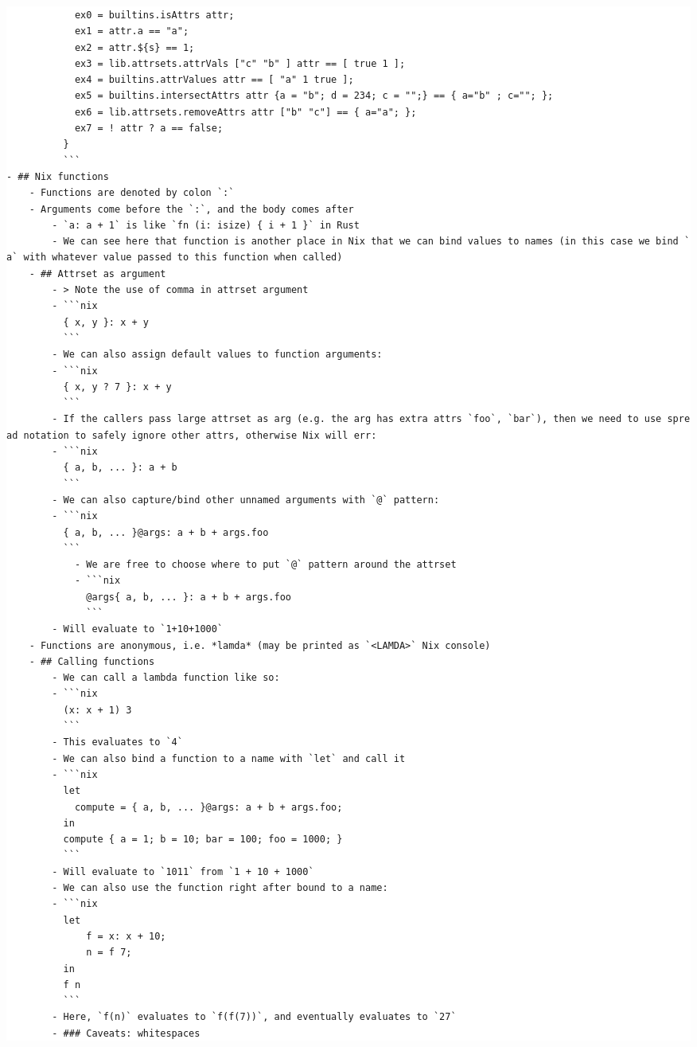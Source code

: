 			    ex0 = builtins.isAttrs attr;
			    ex1 = attr.a == "a";
			    ex2 = attr.${s} == 1;
			    ex3 = lib.attrsets.attrVals ["c" "b" ] attr == [ true 1 ];
			    ex4 = builtins.attrValues attr == [ "a" 1 true ];
			    ex5 = builtins.intersectAttrs attr {a = "b"; d = 234; c = "";} == { a="b" ; c=""; };
			    ex6 = lib.attrsets.removeAttrs attr ["b" "c"] == { a="a"; };
			    ex7 = ! attr ? a == false;
			  }
			  ```
	- ## Nix functions
		- Functions are denoted by colon `:`
		- Arguments come before the `:`, and the body comes after
			- `a: a + 1` is like `fn (i: isize) { i + 1 }` in Rust
			- We can see here that function is another place in Nix that we can bind values to names (in this case we bind `a` with whatever value passed to this function when called)
		- ## Attrset as argument
			- > Note the use of comma in attrset argument
			- ```nix
			  { x, y }: x + y
			  ```
			- We can also assign default values to function arguments:
			- ```nix
			  { x, y ? 7 }: x + y
			  ```
			- If the callers pass large attrset as arg (e.g. the arg has extra attrs `foo`, `bar`), then we need to use spread notation to safely ignore other attrs, otherwise Nix will err:
			- ```nix
			  { a, b, ... }: a + b
			  ```
			- We can also capture/bind other unnamed arguments with `@` pattern:
			- ```nix
			  { a, b, ... }@args: a + b + args.foo
			  ```
				- We are free to choose where to put `@` pattern around the attrset
				- ```nix
				  @args{ a, b, ... }: a + b + args.foo
				  ```
			- Will evaluate to `1+10+1000`
		- Functions are anonymous, i.e. *lamda* (may be printed as `<LAMDA>` Nix console)
		- ## Calling functions
			- We can call a lambda function like so:
			- ```nix
			  (x: x + 1) 3
			  ```
			- This evaluates to `4`
			- We can also bind a function to a name with `let` and call it
			- ```nix
			  let
			  	compute = { a, b, ... }@args: a + b + args.foo;
			  in
			  compute { a = 1; b = 10; bar = 100; foo = 1000; }
			  ```
			- Will evaluate to `1011` from `1 + 10 + 1000`
			- We can also use the function right after bound to a name:
			- ```nix
			  let
			      f = x: x + 10;
			      n = f 7;
			  in
			  f n
			  ```
			- Here, `f(n)` evaluates to `f(f(7))`, and eventually evaluates to `27`
			- ### Caveats: whitespaces